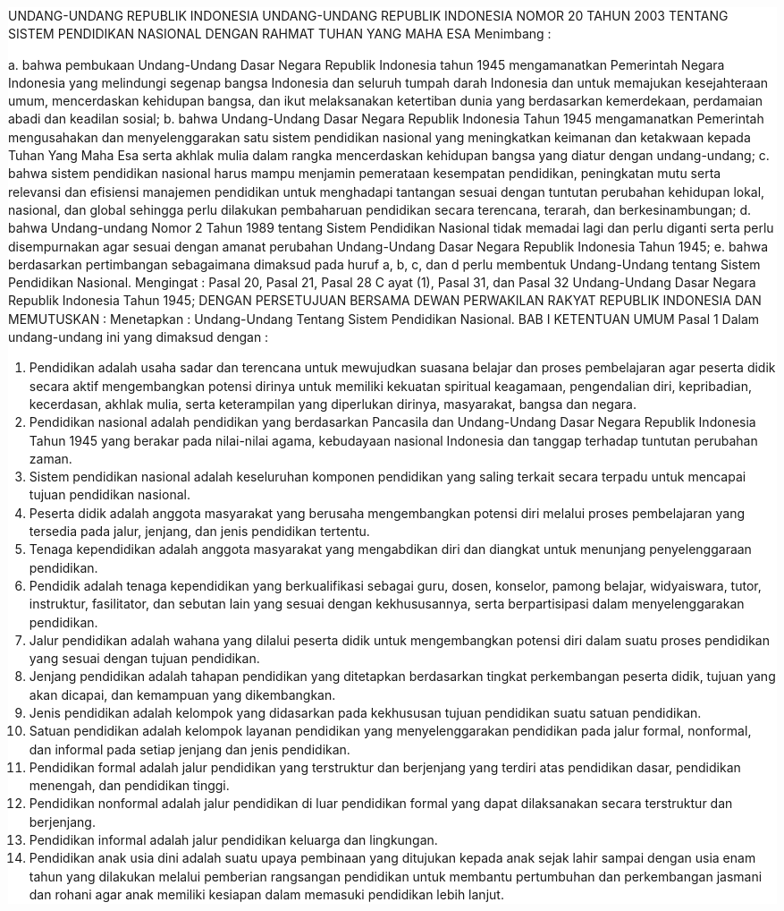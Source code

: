 UNDANG-UNDANG REPUBLIK INDONESIA UNDANG-UNDANG REPUBLIK INDONESIA NOMOR 20 TAHUN 2003 TENTANG SISTEM PENDIDIKAN NASIONAL
DENGAN RAHMAT TUHAN YANG MAHA ESA
Menimbang :

a. bahwa pembukaan Undang-Undang Dasar Negara Republik Indonesia tahun 1945 mengamanatkan Pemerintah Negara Indonesia yang melindungi segenap bangsa Indonesia dan seluruh tumpah darah Indonesia dan untuk memajukan kesejahteraan umum, mencerdaskan kehidupan bangsa, dan ikut melaksanakan ketertiban dunia yang berdasarkan kemerdekaan, perdamaian abadi dan keadilan sosial;
b. bahwa Undang-Undang Dasar Negara Republik Indonesia Tahun 1945 mengamanatkan Pemerintah mengusahakan dan menyelenggarakan satu sistem pendidikan nasional yang meningkatkan keimanan dan ketakwaan kepada Tuhan Yang Maha Esa serta akhlak mulia dalam rangka mencerdaskan kehidupan bangsa yang diatur dengan undang-undang;
c. bahwa sistem pendidikan nasional harus mampu menjamin pemerataan kesempatan pendidikan, peningkatan mutu serta relevansi dan efisiensi manajemen pendidikan untuk menghadapi tantangan sesuai dengan tuntutan perubahan kehidupan lokal, nasional, dan global sehingga perlu dilakukan pembaharuan pendidikan secara terencana, terarah, dan berkesinambungan;
d. bahwa Undang-undang Nomor 2 Tahun 1989 tentang Sistem Pendidikan Nasional tidak memadai lagi dan perlu diganti serta perlu disempurnakan agar sesuai dengan amanat perubahan Undang-Undang Dasar Negara Republik Indonesia Tahun 1945;
e. bahwa berdasarkan pertimbangan sebagaimana dimaksud pada huruf a, b, c, dan d perlu membentuk Undang-Undang tentang Sistem Pendidikan Nasional.
Mengingat :
 Pasal 20, Pasal 21, Pasal 28 C ayat (1), Pasal 31, dan Pasal 32 Undang-Undang Dasar Negara Republik Indonesia Tahun 1945; DENGAN PERSETUJUAN BERSAMA DEWAN PERWAKILAN RAKYAT REPUBLIK INDONESIA DAN
MEMUTUSKAN :
 Menetapkan : Undang-Undang Tentang Sistem Pendidikan Nasional.
BAB I KETENTUAN UMUM
Pasal 1
Dalam undang-undang ini yang dimaksud dengan :
1. Pendidikan adalah usaha sadar dan terencana untuk mewujudkan suasana belajar dan proses pembelajaran agar peserta didik secara aktif mengembangkan potensi dirinya untuk memiliki kekuatan spiritual keagamaan, pengendalian diri, kepribadian, kecerdasan, akhlak mulia, serta keterampilan yang diperlukan dirinya, masyarakat, bangsa dan negara.
2. Pendidikan nasional adalah pendidikan yang berdasarkan Pancasila dan Undang-Undang Dasar Negara Republik Indonesia Tahun 1945 yang berakar pada nilai-nilai agama, kebudayaan nasional Indonesia dan tanggap terhadap tuntutan perubahan zaman.
3. Sistem pendidikan nasional adalah keseluruhan komponen pendidikan yang saling terkait secara terpadu untuk mencapai tujuan pendidikan nasional.
4. Peserta didik adalah anggota masyarakat yang berusaha mengembangkan potensi diri melalui proses pembelajaran yang tersedia pada jalur, jenjang, dan jenis pendidikan tertentu.
5. Tenaga kependidikan adalah anggota masyarakat yang mengabdikan diri dan diangkat untuk menunjang penyelenggaraan pendidikan.
6. Pendidik adalah tenaga kependidikan yang berkualifikasi sebagai guru, dosen, konselor, pamong belajar, widyaiswara, tutor, instruktur, fasilitator, dan sebutan lain yang sesuai dengan kekhususannya, serta berpartisipasi dalam menyelenggarakan pendidikan.
7. Jalur pendidikan adalah wahana yang dilalui peserta didik untuk mengembangkan potensi diri dalam suatu proses pendidikan yang sesuai dengan tujuan pendidikan.
8. Jenjang pendidikan adalah tahapan pendidikan yang ditetapkan berdasarkan tingkat perkembangan peserta didik, tujuan yang akan dicapai, dan kemampuan yang dikembangkan.
9. Jenis pendidikan adalah kelompok yang didasarkan pada kekhususan tujuan pendidikan suatu satuan pendidikan.
10. Satuan pendidikan adalah kelompok layanan pendidikan yang menyelenggarakan pendidikan pada jalur formal, nonformal, dan informal pada setiap jenjang dan jenis pendidikan.
11. Pendidikan formal adalah jalur pendidikan yang terstruktur dan berjenjang yang terdiri atas pendidikan dasar, pendidikan menengah, dan pendidikan tinggi.
12. Pendidikan nonformal adalah jalur pendidikan di luar pendidikan formal yang dapat dilaksanakan secara terstruktur dan berjenjang.
13. Pendidikan informal adalah jalur pendidikan keluarga dan lingkungan.
14. Pendidikan anak usia dini adalah suatu upaya pembinaan yang ditujukan kepada anak sejak lahir sampai dengan usia enam tahun yang dilakukan melalui pemberian rangsangan pendidikan untuk membantu pertumbuhan dan perkembangan jasmani dan rohani agar anak memiliki kesiapan dalam memasuki pendidikan lebih lanjut.
